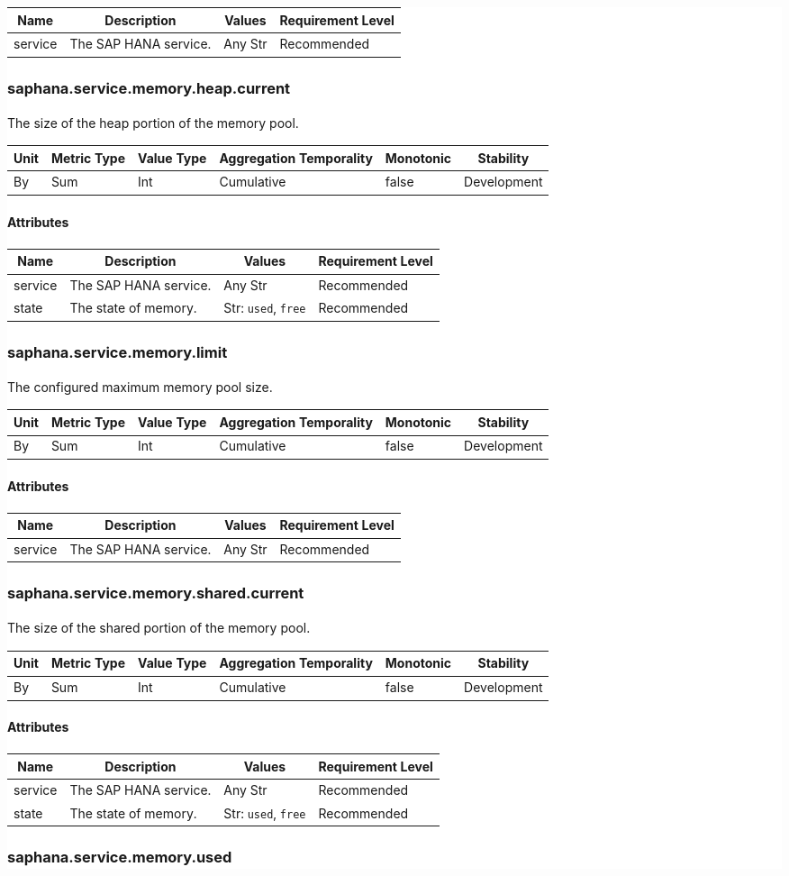 | Name | Description | Values | Requirement Level |
| ---- | ----------- | ------ | -------- |
| service | The SAP HANA service. | Any Str | Recommended |

### saphana.service.memory.heap.current

The size of the heap portion of the memory pool.

| Unit | Metric Type | Value Type | Aggregation Temporality | Monotonic | Stability |
| ---- | ----------- | ---------- | ----------------------- | --------- | --------- |
| By | Sum | Int | Cumulative | false | Development |

#### Attributes

| Name | Description | Values | Requirement Level |
| ---- | ----------- | ------ | -------- |
| service | The SAP HANA service. | Any Str | Recommended |
| state | The state of memory. | Str: ``used``, ``free`` | Recommended |

### saphana.service.memory.limit

The configured maximum memory pool size.

| Unit | Metric Type | Value Type | Aggregation Temporality | Monotonic | Stability |
| ---- | ----------- | ---------- | ----------------------- | --------- | --------- |
| By | Sum | Int | Cumulative | false | Development |

#### Attributes

| Name | Description | Values | Requirement Level |
| ---- | ----------- | ------ | -------- |
| service | The SAP HANA service. | Any Str | Recommended |

### saphana.service.memory.shared.current

The size of the shared portion of the memory pool.

| Unit | Metric Type | Value Type | Aggregation Temporality | Monotonic | Stability |
| ---- | ----------- | ---------- | ----------------------- | --------- | --------- |
| By | Sum | Int | Cumulative | false | Development |

#### Attributes

| Name | Description | Values | Requirement Level |
| ---- | ----------- | ------ | -------- |
| service | The SAP HANA service. | Any Str | Recommended |
| state | The state of memory. | Str: ``used``, ``free`` | Recommended |

### saphana.service.memory.used
